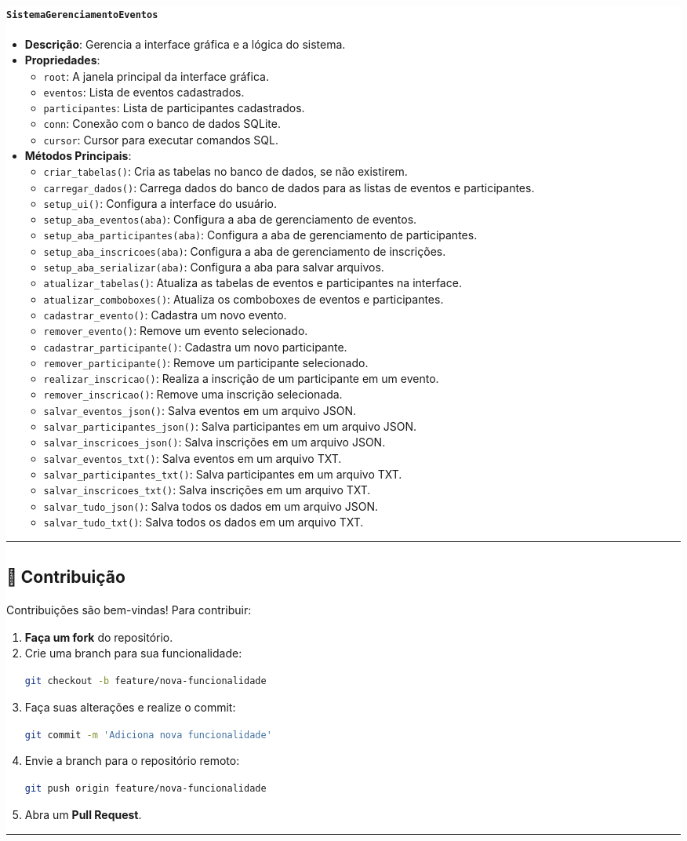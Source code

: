 #### **`SistemaGerenciamentoEventos`**
- **Descrição**: Gerencia a interface gráfica e a lógica do sistema.
- **Propriedades**: 
  - `root`: A janela principal da interface gráfica.
  - `eventos`: Lista de eventos cadastrados.
  - `participantes`: Lista de participantes cadastrados.
  - `conn`: Conexão com o banco de dados SQLite.
  - `cursor`: Cursor para executar comandos SQL.
- **Métodos Principais**:
  - `criar_tabelas()`: Cria as tabelas no banco de dados, se não existirem.
  - `carregar_dados()`: Carrega dados do banco de dados para as listas de eventos e participantes.
  - `setup_ui()`: Configura a interface do usuário.
  - `setup_aba_eventos(aba)`: Configura a aba de gerenciamento de eventos.
  - `setup_aba_participantes(aba)`: Configura a aba de gerenciamento de participantes.
  - `setup_aba_inscricoes(aba)`: Configura a aba de gerenciamento de inscrições.
  - `setup_aba_serializar(aba)`: Configura a aba para salvar arquivos.
  - `atualizar_tabelas()`: Atualiza as tabelas de eventos e participantes na interface.
  - `atualizar_comboboxes()`: Atualiza os comboboxes de eventos e participantes.
  - `cadastrar_evento()`: Cadastra um novo evento.
  - `remover_evento()`: Remove um evento selecionado.
  - `cadastrar_participante()`: Cadastra um novo participante.
  - `remover_participante()`: Remove um participante selecionado.
  - `realizar_inscricao()`: Realiza a inscrição de um participante em um evento.
  - `remover_inscricao()`: Remove uma inscrição selecionada.
  - `salvar_eventos_json()`: Salva eventos em um arquivo JSON.
  - `salvar_participantes_json()`: Salva participantes em um arquivo JSON.
  - `salvar_inscricoes_json()`: Salva inscrições em um arquivo JSON.
  - `salvar_eventos_txt()`: Salva eventos em um arquivo TXT.
  - `salvar_participantes_txt()`: Salva participantes em um arquivo TXT.
  - `salvar_inscricoes_txt()`: Salva inscrições em um arquivo TXT.
  - `salvar_tudo_json()`: Salva todos os dados em um arquivo JSON.
  - `salvar_tudo_txt()`: Salva todos os dados em um arquivo TXT.

---

## 🌟 Contribuição

Contribuições são bem-vindas! Para contribuir:

1. **Faça um fork** do repositório.
2. Crie uma branch para sua funcionalidade:
   ```bash
   git checkout -b feature/nova-funcionalidade
   ```
3. Faça suas alterações e realize o commit:
   ```bash
   git commit -m 'Adiciona nova funcionalidade'
   ```
4. Envie a branch para o repositório remoto:
   ```bash
   git push origin feature/nova-funcionalidade
   ```
5. Abra um **Pull Request**.

---